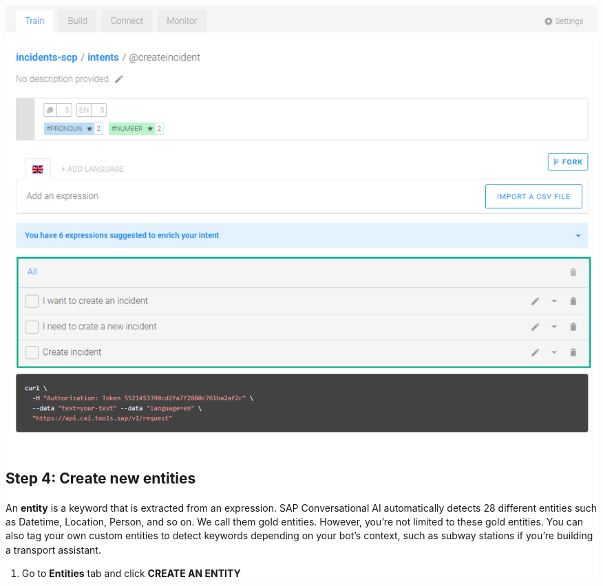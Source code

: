 ![Create Intent](Part3Images/12.CreateIncidentTraining.png)

## Step 4: Create new entities

An **entity** is a keyword that is extracted from an expression. SAP Conversational AI automatically detects 28 different entities such as Datetime, Location, Person, and so on. We call them gold entities. However, you’re not limited to these gold entities. You can also tag your own custom entities to detect keywords depending on your bot’s context, such as subway stations if you’re building a transport assistant.

1. Go to **Entities** tab and click **CREATE AN ENTITY**
